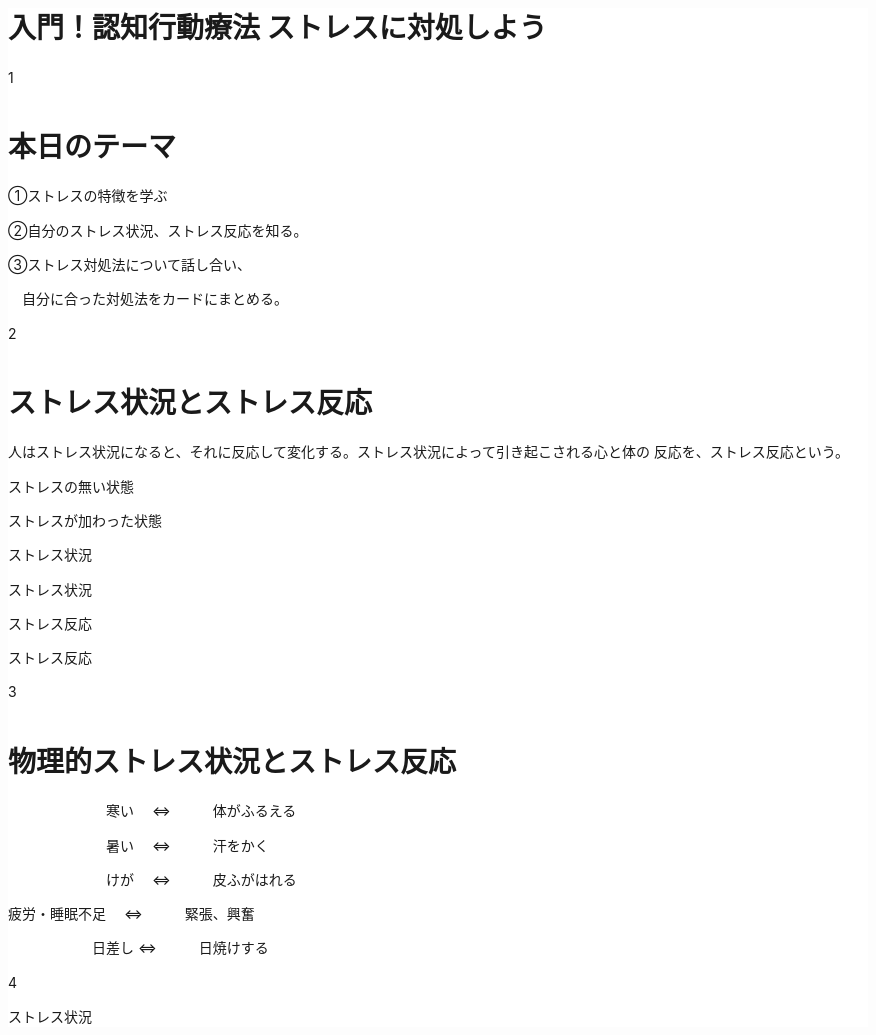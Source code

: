 # 入門！認知行動療法  ストレスに対処しよう

1





# 本日のテーマ

①ストレスの特徴を学ぶ

②自分のストレス状況、ストレス反応を知る。

③ストレス対処法について話し合い、

　自分に合った対処法をカードにまとめる。

2



# ストレス状況とストレス反応

人はストレス状況になると、それに反応して変化する。ストレス状況によって引き起こされる心と体の 反応を、ストレス反応という。

ストレスの無い状態

ストレスが加わった状態

ストレス状況

ストレス状況

ストレス反応

ストレス反応

3

# 物理的ストレス状況とストレス反応

　　　　　　　寒い　        ⇔　　　体がふるえる　　

　　　　　　　暑い　        ⇔　　　汗をかく

　　　　　　　けが　        ⇔　　　皮ふがはれる

疲労・睡眠不足　        ⇔　　　緊張、興奮

　　　　　　日差し          ⇔　　　日焼けする





4

ストレス状況
